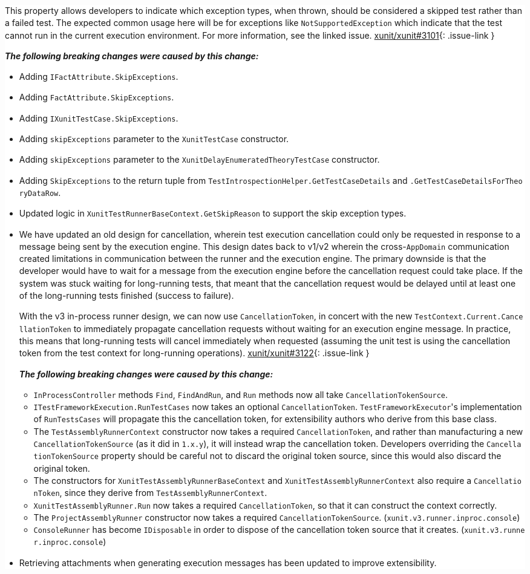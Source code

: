   This property allows developers to indicate which exception types, when thrown, should be considered a skipped test rather than a failed test. The expected common usage here will be for exceptions like `NotSupportedException` which indicate that the test cannot run in the current execution environment. For more information, see the linked issue. [xunit/xunit#3101](https://github.com/xunit/xunit/issues/3101){: .issue-link }

  _**The following breaking changes were caused by this change:**_

  * Adding `IFactAttribute.SkipExceptions`.
  * Adding `FactAttribute.SkipExceptions`.
  * Adding `IXunitTestCase.SkipExceptions`.
  * Adding `skipExceptions` parameter to the `XunitTestCase` constructor.
  * Adding `skipExceptions` parameter to the `XunitDelayEnumeratedTheoryTestCase` constructor.
  * Adding `SkipExceptions` to the return tuple from `TestIntrospectionHelper.GetTestCaseDetails` and `.GetTestCaseDetailsForTheoryDataRow`.
  * Updated logic in `XunitTestRunnerBaseContext.GetSkipReason` to support the skip exception types.

* We have updated an old design for cancellation, wherein test execution cancellation could only be requested in response to a message being sent by the execution engine. This design dates back to v1/v2 wherein the cross-`AppDomain` communication created limitations in communication between the runner and the execution engine. The primary downside is that the developer would have to wait for a message from the execution engine before the cancellation request could take place. If the system was stuck waiting for long-running tests, that meant that the cancellation request would be delayed until at least one of the long-running tests finished (success to failure).

  With the v3 in-process runner design, we can now use `CancellationToken`, in concert with the new `TestContext.Current.CancellationToken` to immediately propagate cancellation requests without waiting for an execution engine message. In practice, this means that long-running tests will cancel immediately when requested (assuming the unit test is using the cancellation token from the test context for long-running operations). [xunit/xunit#3122](https://github.com/xunit/xunit/issues/3122){: .issue-link }

  _**The following breaking changes were caused by this change:**_

  * `InProcessController` methods `Find`, `FindAndRun`, and `Run` methods now all take `CancellationTokenSource`.
  * `ITestFrameworkExecution.RunTestCases` now takes an optional `CancellationToken`. `TestFrameworkExecutor`'s implementation of `RunTestsCases` will propagate this the cancellation token, for extensibility authors who derive from this base class.
  * The `TestAssemblyRunnerContext` constructor now takes a required `CancellationToken`, and rather than manufacturing a new `CancellationTokenSource` (as it did in `1.x.y`), it will instead wrap the cancellation token. Developers overriding the `CancellationTokenSource` property should be careful not to discard the original token source, since this would also discard the original token.
  * The constructors for `XunitTestAssemblyRunnerBaseContext` and `XunitTestAssemblyRunnerContext` also require a `CancellationToken`, since they derive from `TestAssemblyRunnerContext`.
  * `XunitTestAssemblyRunner.Run` now takes a required `CancellationToken`, so that it can construct the context correctly.
  * The `ProjectAssemblyRunner` constructor now takes a required `CancellationTokenSource`. (`xunit.v3.runner.inproc.console`)
  * `ConsoleRunner` has become `IDisposable` in order to dispose of the cancellation token source that it creates. (`xunit.v3.runner.inproc.console`)

* Retrieving attachments when generating execution messages has been updated to improve extensibility.
